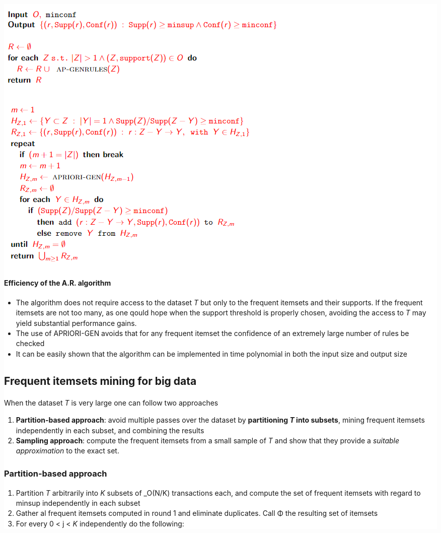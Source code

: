 ![association rule algorithm](../immagini/assrulealg1.png)

![association rule algorithm](../immagini/assrulealg2.png)

#### Efficiency of the A.R. algorithm

* The algorithm does not require access to the dataset _T_ but only to the frequent itemsets and their supports. If the frequent itemsets are not too many, as one qould hope when the support threshold is properly chosen, avoiding the access to _T_ may yield substantial performance gains.
* The use of APRIORI-GEN avoids that for any frequent itemset the confidence of an extremely large number of rules be checked
* It can be easily shown that the algorithm can be implemented in time polynomial in both the input size and output size

## Frequent itemsets mining for big data

When the dataset _T_ is very large one can follow two approaches

1. __Partition-based approach__: avoid multiple passes over the dataset by __partitioning _T_ into subsets__, mining frequent itemsets independently in each subset, and combining the results
2. __Sampling approach__: compute the frequent itemsets from a small sample of _T_ and show that they provide a _suitable approximation_ to the exact set.

### Partition-based approach

1. Partition _T_ arbitrarily into _K_ subsets of _O(N/K) transactions each, and compute the set of frequent itemsets with regard to minsup independently in each subset
2. Gather al frequent itemsets computed in round 1 and eliminate duplicates. Call Φ the resulting set of itemsets
3. For every 0 < j < _K_ independently do the following:
